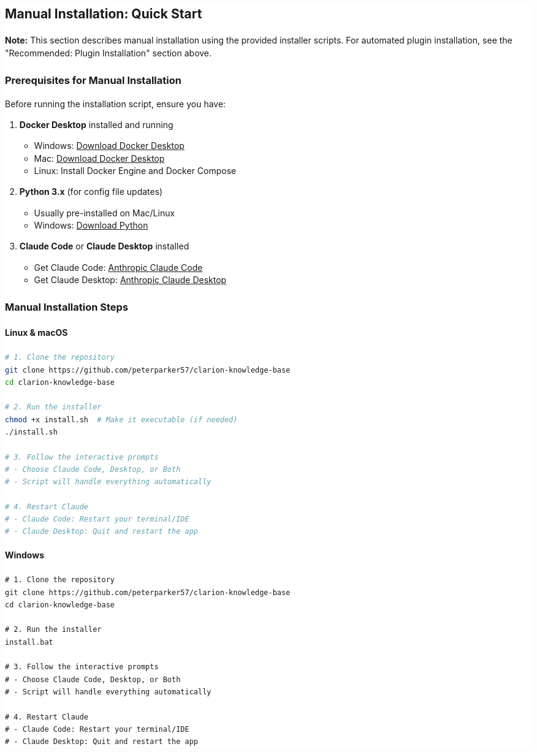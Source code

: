 
## Manual Installation: Quick Start

**Note:** This section describes manual installation using the provided installer scripts. For automated plugin installation, see the "Recommended: Plugin Installation" section above.

### Prerequisites for Manual Installation

Before running the installation script, ensure you have:

1. **Docker Desktop** installed and running
   - Windows: [Download Docker Desktop](https://www.docker.com/products/docker-desktop)
   - Mac: [Download Docker Desktop](https://www.docker.com/products/docker-desktop)
   - Linux: Install Docker Engine and Docker Compose

2. **Python 3.x** (for config file updates)
   - Usually pre-installed on Mac/Linux
   - Windows: [Download Python](https://www.python.org/downloads/)

3. **Claude Code** or **Claude Desktop** installed
   - Get Claude Code: [Anthropic Claude Code](https://claude.ai/code)
   - Get Claude Desktop: [Anthropic Claude Desktop](https://claude.ai/download)

### Manual Installation Steps

#### Linux & macOS

```bash
# 1. Clone the repository
git clone https://github.com/peterparker57/clarion-knowledge-base
cd clarion-knowledge-base

# 2. Run the installer
chmod +x install.sh  # Make it executable (if needed)
./install.sh

# 3. Follow the interactive prompts
# - Choose Claude Code, Desktop, or Both
# - Script will handle everything automatically

# 4. Restart Claude
# - Claude Code: Restart your terminal/IDE
# - Claude Desktop: Quit and restart the app
```

#### Windows

```batch
# 1. Clone the repository
git clone https://github.com/peterparker57/clarion-knowledge-base
cd clarion-knowledge-base

# 2. Run the installer
install.bat

# 3. Follow the interactive prompts
# - Choose Claude Code, Desktop, or Both
# - Script will handle everything automatically

# 4. Restart Claude
# - Claude Code: Restart your terminal/IDE
# - Claude Desktop: Quit and restart the app
```
